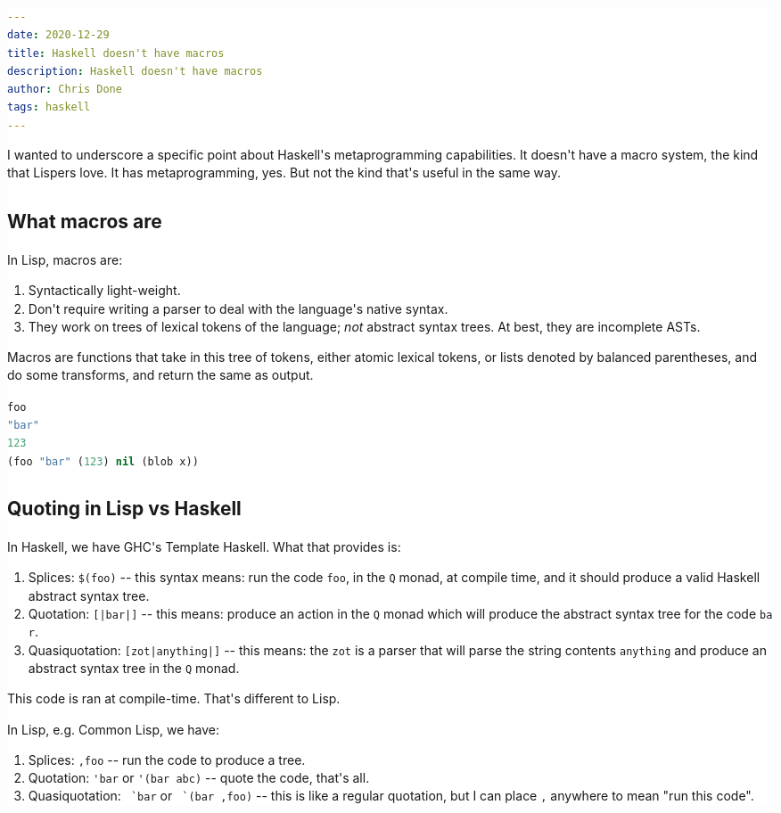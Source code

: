 ```yaml
---
date: 2020-12-29
title: Haskell doesn't have macros
description: Haskell doesn't have macros
author: Chris Done
tags: haskell
---
```


I wanted to underscore a specific point about Haskell's
metaprogramming capabilities. It doesn't have a macro system, the kind
that Lispers love. It has metaprogramming, yes. But not the kind
that's useful in the same way.

## What macros are

In Lisp, macros are:

1. Syntactically light-weight.
2. Don't require writing a parser to deal with the language's native
syntax.
3. They work on trees of lexical tokens of the language; _not_
abstract syntax trees. At best, they are incomplete ASTs.

Macros are functions that take in this tree of tokens, either atomic
lexical tokens, or lists denoted by balanced parentheses, and
do some transforms, and return the same as output.

```lisp
foo
"bar"
123
(foo "bar" (123) nil (blob x))
```

## Quoting in Lisp vs Haskell

In Haskell, we have GHC's Template Haskell. What that provides is:

1. Splices: `$(foo)` -- this syntax means: run the code `foo`, in the
`Q` monad, at compile time, and it should produce a valid Haskell
abstract syntax tree.
2. Quotation: `[|bar|]` -- this means: produce an action in the `Q`
monad which will produce the abstract syntax tree for the code
`bar`.
3. Quasiquotation: `[zot|anything|]` -- this means: the `zot` is a
parser that will parse the string contents `anything` and produce
an abstract syntax tree in the `Q` monad.

This code is ran at compile-time. That's different to Lisp.

In Lisp, e.g. Common Lisp, we have:

1. Splices: `,foo` -- run the code to produce a tree.
2. Quotation: `'bar` or `'(bar abc)` -- quote the code, that's all.
3. Quasiquotation: `` `bar`` or `` `(bar ,foo)``  --
this is like a regular quotation, but I can place `,` anywhere to
mean "run this code".


[^1]: They're also syntactic sugar for `QUOTE`, `UNQUOTE`, and
[^2]: No one would write this because Haskell doesn't have
[^3]: Feel like writing that translation?  Haskell's surface syntax is
[^4]: Actually, this is very similar to Rust syntax.
[^5]: An open question would be whether you would include